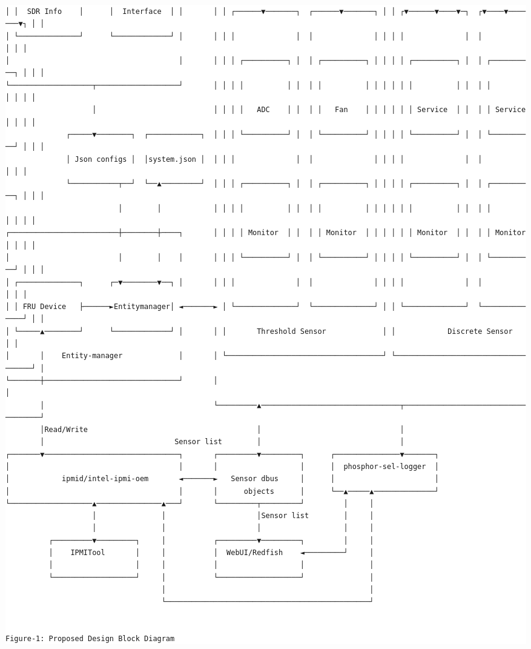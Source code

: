 ```ascii
│ │  SDR Info    │      │  Interface  │ │       │ │ ┌──────▼───────┐  ┌──────▼───────┐ │ │ ┌▼──────▼────▼─┐  ┌▼────▼───────▼┐ │ │
│ └──────────────┘      └─────────────┘ │       │ │ │              │  │              │ │ │ │              │  │              │ │ │
│                                       │       │ │ │ ┌──────────┐ │  │ ┌──────────┐ │ │ │ │ ┌──────────┐ │  │ ┌──────────┐ │ │ │
└───────────────────┬───────────────────┘       │ │ │ │          │ │  │ │          │ │ │ │ │ │          │ │  │ │          │ │ │ │
                    │                           │ │ │ │   ADC    │ │  │ │   Fan    │ │ │ │ │ │ Service  │ │  │ │ Service  │ │ │ │
              ┌─────▼────────┐  ┌────────────┐  │ │ │ └──────────┘ │  │ └──────────┘ │ │ │ │ └──────────┘ │  │ └──────────┘ │ │ │
              │ Json configs │  │system.json │  │ │ │              │  │              │ │ │ │              │  │              │ │ │
              └───────────┬──┘  └──▲─────────┘  │ │ │ ┌──────────┐ │  │ ┌──────────┐ │ │ │ │ ┌──────────┐ │  │ ┌──────────┐ │ │ │
                          │        │            │ │ │ │          │ │  │ │          │ │ │ │ │ │          │ │  │ │          │ │ │ │
┌─────────────────────────┼────────┼────┐       │ │ │ │ Monitor  │ │  │ │ Monitor  │ │ │ │ │ │ Monitor  │ │  │ │ Monitor  │ │ │ │
│                         │        │    │       │ │ │ └──────────┘ │  │ └──────────┘ │ │ │ │ └──────────┘ │  │ └──────────┘ │ │ │
│ ┌──────────────┐      ┌─▼────────▼──┐ │       │ │ │              │  │              │ │ │ │              │  │              │ │ │
│ │ FRU Device   ├──────►Entitymanager│ ◄───────► │ └──────────────┘  └──────────────┘ │ │ └──────────────┘  └──────────────┘ │ │
│ └─────▲────────┘      └─────────────┘ │       │ │       Threshold Sensor             │ │            Discrete Sensor         │ │
│       │    Entity-manager             │       │ └────────────────────────────────────┘ └────────────────────────────────────┘ │
└───────┼───────────────────────────────┘       │                                                                               │
        │                                       └─────────▲────────────────────────────────┬────────────────────────────────────┘
        │Read/Write                                       │                                │
        │                              Sensor list        │                                │
┌───────▼───────────────────────────────┐       ┌─────────▼─────────┐      ┌───────────────▼───────┐
│                                       │       │                   │      │  phosphor-sel-logger  │
│            ipmid/intel-ipmi-oem       ◄───────►   Sensor dbus     │      │                       │
│                                       │       │      objects      │      └──▲─────▲──────────────┘
└───────────────────▲───────────────▲───┘       └─────────┬─────────┘         │     │
                    │               │                     │Sensor list        │     │
                    │               │                     │                   │     │
          ┌─────────▼─────────┐     │           ┌─────────▼─────────┐         │     │
          │    IPMITool       │     │           │  WebUI/Redfish    ◄─────────┘     │
          │                   │     │           │                   │               │
          └───────────────────┘     │           └───────────────────┘               │
                                    │                                               │
                                    └───────────────────────────────────────────────┘


Figure-1: Proposed Design Block Diagram

```
